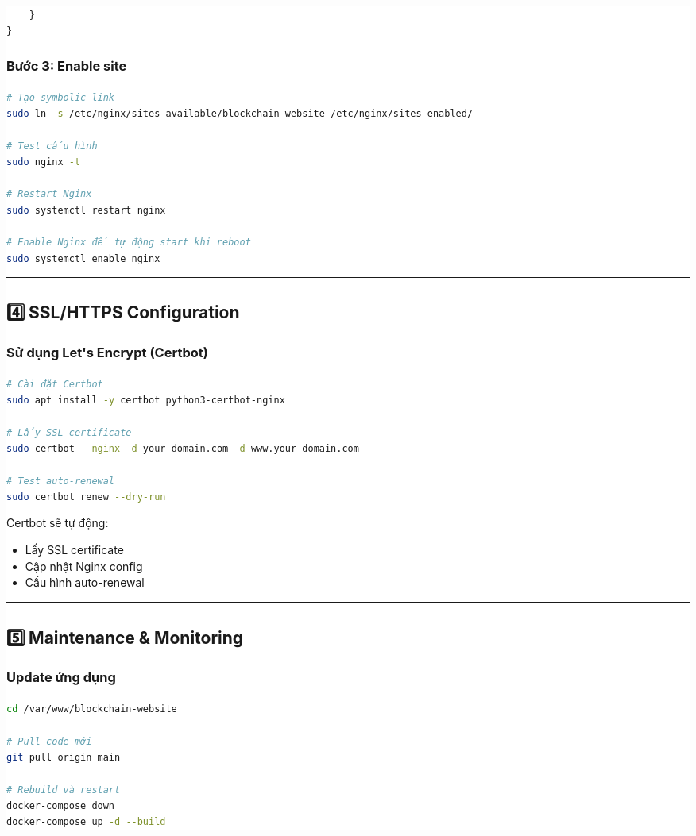 ```nginx
    }
}
```

### Bước 3: Enable site

```bash
# Tạo symbolic link
sudo ln -s /etc/nginx/sites-available/blockchain-website /etc/nginx/sites-enabled/

# Test cấu hình
sudo nginx -t

# Restart Nginx
sudo systemctl restart nginx

# Enable Nginx để tự động start khi reboot
sudo systemctl enable nginx
```

---

## 4️⃣ SSL/HTTPS Configuration

### Sử dụng Let's Encrypt (Certbot)

```bash
# Cài đặt Certbot
sudo apt install -y certbot python3-certbot-nginx

# Lấy SSL certificate
sudo certbot --nginx -d your-domain.com -d www.your-domain.com

# Test auto-renewal
sudo certbot renew --dry-run
```

Certbot sẽ tự động:
- Lấy SSL certificate
- Cập nhật Nginx config
- Cấu hình auto-renewal

---

## 5️⃣ Maintenance & Monitoring

### Update ứng dụng

```bash
cd /var/www/blockchain-website

# Pull code mới
git pull origin main

# Rebuild và restart
docker-compose down
docker-compose up -d --build
```
